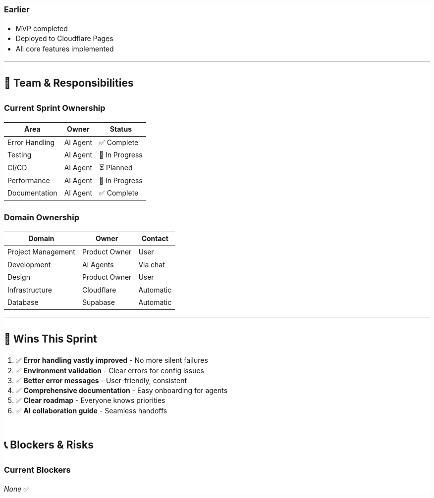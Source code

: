 ### Earlier
- MVP completed
- Deployed to Cloudflare Pages
- All core features implemented

---

## 👥 Team & Responsibilities

### Current Sprint Ownership
| Area | Owner | Status |
|------|-------|--------|
| Error Handling | AI Agent | ✅ Complete |
| Testing | AI Agent | 🚧 In Progress |
| CI/CD | AI Agent | ⏳ Planned |
| Performance | AI Agent | 🚧 In Progress |
| Documentation | AI Agent | ✅ Complete |

### Domain Ownership
| Domain | Owner | Contact |
|--------|-------|---------|
| Project Management | Product Owner | User |
| Development | AI Agents | Via chat |
| Design | Product Owner | User |
| Infrastructure | Cloudflare | Automatic |
| Database | Supabase | Automatic |

---

## 🎉 Wins This Sprint

1. ✅ **Error handling vastly improved** - No more silent failures
2. ✅ **Environment validation** - Clear errors for config issues
3. ✅ **Better error messages** - User-friendly, consistent
4. ✅ **Comprehensive documentation** - Easy onboarding for agents
5. ✅ **Clear roadmap** - Everyone knows priorities
6. ✅ **AI collaboration guide** - Seamless handoffs

---

## 📞 Blockers & Risks

### Current Blockers
*None* ✅
